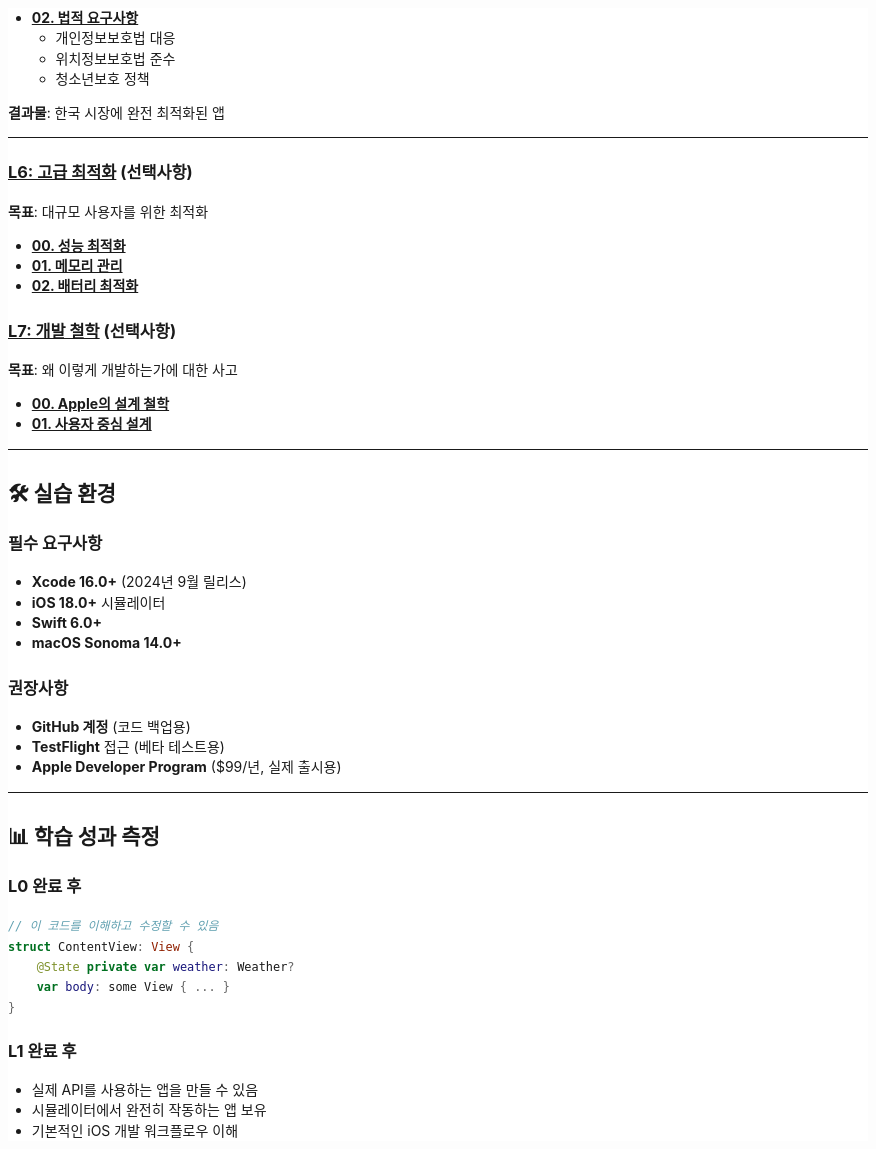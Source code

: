 - **[02. 법적 요구사항](L5_korean_market/02_legal_requirements.md)**
  - 개인정보보호법 대응
  - 위치정보보호법 준수
  - 청소년보호 정책

**결과물**: 한국 시장에 완전 최적화된 앱

---

### [L6: 고급 최적화](L6_advanced/) (선택사항)
**목표**: 대규모 사용자를 위한 최적화

- **[00. 성능 최적화](L6_advanced/00_performance.md)**
- **[01. 메모리 관리](L6_advanced/01_memory.md)**
- **[02. 배터리 최적화](L6_advanced/02_battery.md)**

### [L7: 개발 철학](L7_philosophy/) (선택사항)
**목표**: 왜 이렇게 개발하는가에 대한 사고

- **[00. Apple의 설계 철학](L7_philosophy/00_apple_philosophy.md)**
- **[01. 사용자 중심 설계](L7_philosophy/01_user_centered.md)**

---

## 🛠️ 실습 환경

### 필수 요구사항
- **Xcode 16.0+** (2024년 9월 릴리스)
- **iOS 18.0+** 시뮬레이터
- **Swift 6.0+**
- **macOS Sonoma 14.0+**

### 권장사항
- **GitHub 계정** (코드 백업용)
- **TestFlight** 접근 (베타 테스트용)
- **Apple Developer Program** ($99/년, 실제 출시용)

---

## 📊 학습 성과 측정

### L0 완료 후
```swift
// 이 코드를 이해하고 수정할 수 있음
struct ContentView: View {
    @State private var weather: Weather?
    var body: some View { ... }
}
```

### L1 완료 후
- 실제 API를 사용하는 앱을 만들 수 있음
- 시뮬레이터에서 완전히 작동하는 앱 보유
- 기본적인 iOS 개발 워크플로우 이해
